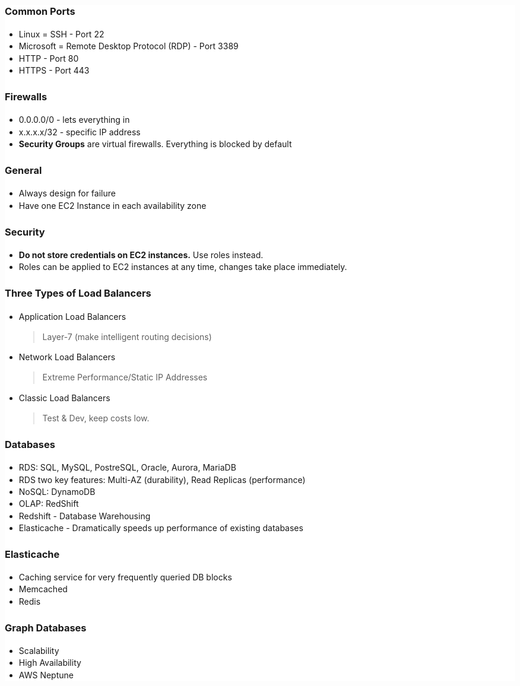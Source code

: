 ### Common Ports

- Linux = SSH - Port 22
- Microsoft = Remote Desktop Protocol (RDP) - Port 3389
- HTTP - Port 80
- HTTPS - Port 443

### Firewalls

- 0.0.0.0/0 - lets everything in
- x.x.x.x/32 - specific IP address
- **Security Groups** are virtual firewalls. Everything is blocked by default

### General

- Always design for failure
- Have one EC2 Instance in each availability zone

### Security

- **Do not store credentials on EC2 instances.** Use roles instead.
- Roles can be applied to EC2 instances at any time, changes take place immediately.

### Three Types of Load Balancers

- Application Load Balancers
  > Layer-7 (make intelligent routing decisions)
- Network Load Balancers
  > Extreme Performance/Static IP Addresses
- Classic Load Balancers
  > Test & Dev, keep costs low.

### Databases

- RDS: SQL, MySQL, PostreSQL, Oracle, Aurora, MariaDB
- RDS two key features: Multi-AZ (durability), Read Replicas (performance)
- NoSQL: DynamoDB
- OLAP: RedShift
- Redshift - Database Warehousing
- Elasticache - Dramatically speeds up performance of existing databases

### Elasticache

- Caching service for very frequently queried DB blocks
- Memcached
- Redis

### Graph Databases

- Scalability
- High Availability
- AWS Neptune
